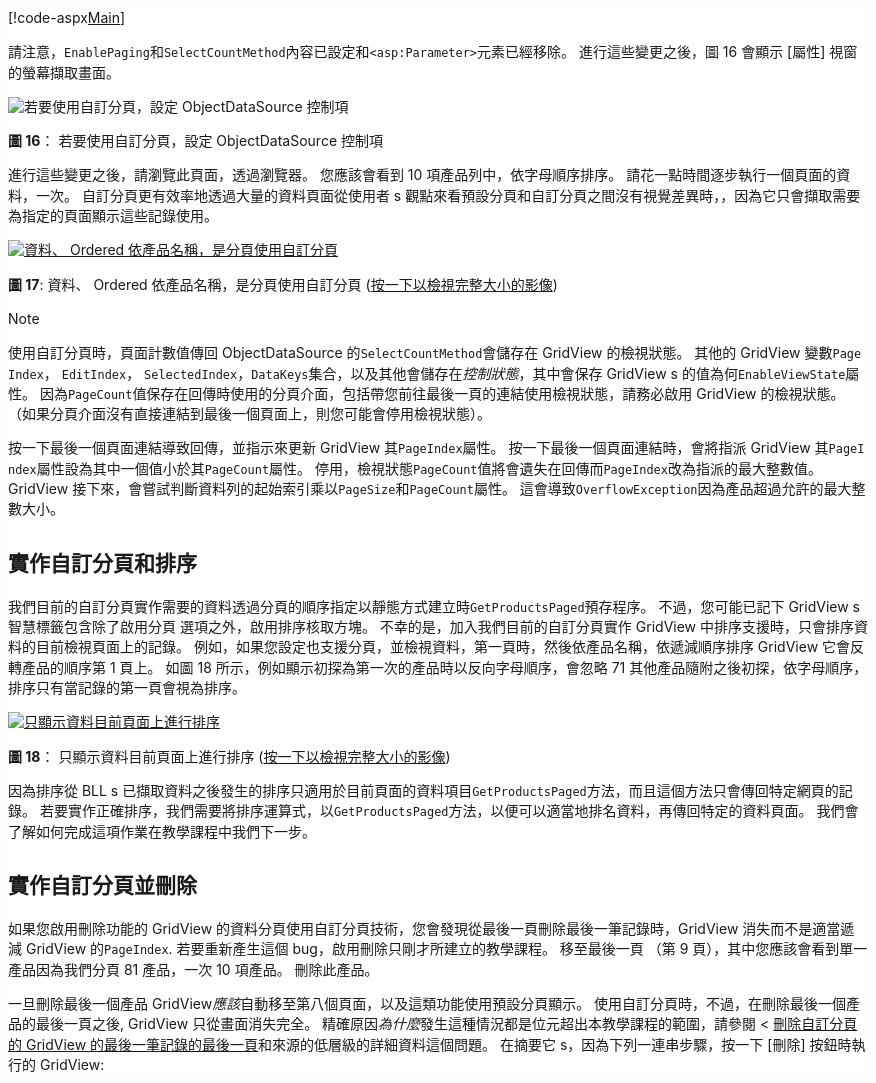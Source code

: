 
[!code-aspx[Main](efficiently-paging-through-large-amounts-of-data-cs/samples/sample10.aspx)]

請注意，`EnablePaging`和`SelectCountMethod`內容已設定和`<asp:Parameter>`元素已經移除。 進行這些變更之後，圖 16 會顯示 [屬性] 視窗的螢幕擷取畫面。


![若要使用自訂分頁，設定 ObjectDataSource 控制項](efficiently-paging-through-large-amounts-of-data-cs/_static/image18.png)

**圖 16**： 若要使用自訂分頁，設定 ObjectDataSource 控制項


進行這些變更之後，請瀏覽此頁面，透過瀏覽器。 您應該會看到 10 項產品列中，依字母順序排序。 請花一點時間逐步執行一個頁面的資料，一次。 自訂分頁更有效率地透過大量的資料頁面從使用者 s 觀點來看預設分頁和自訂分頁之間沒有視覺差異時，，因為它只會擷取需要為指定的頁面顯示這些記錄使用。


[![資料、 Ordered 依產品名稱，是分頁使用自訂分頁](efficiently-paging-through-large-amounts-of-data-cs/_static/image20.png)](efficiently-paging-through-large-amounts-of-data-cs/_static/image19.png)

**圖 17**: 資料、 Ordered 依產品名稱，是分頁使用自訂分頁 ([按一下以檢視完整大小的影像](efficiently-paging-through-large-amounts-of-data-cs/_static/image21.png))


> [!NOTE]
> 使用自訂分頁時，頁面計數值傳回 ObjectDataSource 的`SelectCountMethod`會儲存在 GridView 的檢視狀態。 其他的 GridView 變數`PageIndex`， `EditIndex`， `SelectedIndex`，`DataKeys`集合，以及其他會儲存在*控制狀態*，其中會保存 GridView s 的值為何`EnableViewState`屬性。 因為`PageCount`值保存在回傳時使用的分頁介面，包括帶您前往最後一頁的連結使用檢視狀態，請務必啟用 GridView 的檢視狀態。 （如果分頁介面沒有直接連結到最後一個頁面上，則您可能會停用檢視狀態）。


按一下最後一個頁面連結導致回傳，並指示來更新 GridView 其`PageIndex`屬性。 按一下最後一個頁面連結時，會將指派 GridView 其`PageIndex`屬性設為其中一個值小於其`PageCount`屬性。 停用，檢視狀態`PageCount`值將會遺失在回傳而`PageIndex`改為指派的最大整數值。 GridView 接下來，會嘗試判斷資料列的起始索引乘以`PageSize`和`PageCount`屬性。 這會導致`OverflowException`因為產品超過允許的最大整數大小。

## <a name="implement-custom-paging-and-sorting"></a>實作自訂分頁和排序

我們目前的自訂分頁實作需要的資料透過分頁的順序指定以靜態方式建立時`GetProductsPaged`預存程序。 不過，您可能已記下 GridView s 智慧標籤包含除了啟用分頁 選項之外，啟用排序核取方塊。 不幸的是，加入我們目前的自訂分頁實作 GridView 中排序支援時，只會排序資料的目前檢視頁面上的記錄。 例如，如果您設定也支援分頁，並檢視資料，第一頁時，然後依產品名稱，依遞減順序排序 GridView 它會反轉產品的順序第 1 頁上。 如圖 18 所示，例如顯示初探為第一次的產品時以反向字母順序，會忽略 71 其他產品隨附之後初探，依字母順序，排序只有當記錄的第一頁會視為排序。


[![只顯示資料目前頁面上進行排序](efficiently-paging-through-large-amounts-of-data-cs/_static/image23.png)](efficiently-paging-through-large-amounts-of-data-cs/_static/image22.png)

**圖 18**： 只顯示資料目前頁面上進行排序 ([按一下以檢視完整大小的影像](efficiently-paging-through-large-amounts-of-data-cs/_static/image24.png))


因為排序從 BLL s 已擷取資料之後發生的排序只適用於目前頁面的資料項目`GetProductsPaged`方法，而且這個方法只會傳回特定網頁的記錄。 若要實作正確排序，我們需要將排序運算式，以`GetProductsPaged`方法，以便可以適當地排名資料，再傳回特定的資料頁面。 我們會了解如何完成這項作業在教學課程中我們下一步。

## <a name="implementing-custom-paging-and-deleting"></a>實作自訂分頁並刪除

如果您啟用刪除功能的 GridView 的資料分頁使用自訂分頁技術，您會發現從最後一頁刪除最後一筆記錄時，GridView 消失而不是適當遞減 GridView 的`PageIndex`. 若要重新產生這個 bug，啟用刪除只剛才所建立的教學課程。 移至最後一頁 （第 9 頁），其中您應該會看到單一產品因為我們分頁 81 產品，一次 10 項產品。 刪除此產品。

一旦刪除最後一個產品 GridView*應該*自動移至第八個頁面，以及這類功能使用預設分頁顯示。 使用自訂分頁時，不過，在刪除最後一個產品的最後一頁之後, GridView 只從畫面消失完全。 精確原因*為什麼*發生這種情況都是位元超出本教學課程的範圍，請參閱 <<c4> [ 刪除自訂分頁的 GridView 的最後一筆記錄的最後一頁](http://scottonwriting.net/sowblog/posts/7326.aspx)和來源的低層級的詳細資料這個問題。 在摘要它 s，因為下列一連串步驟，按一下 [刪除] 按鈕時執行的 GridView:
